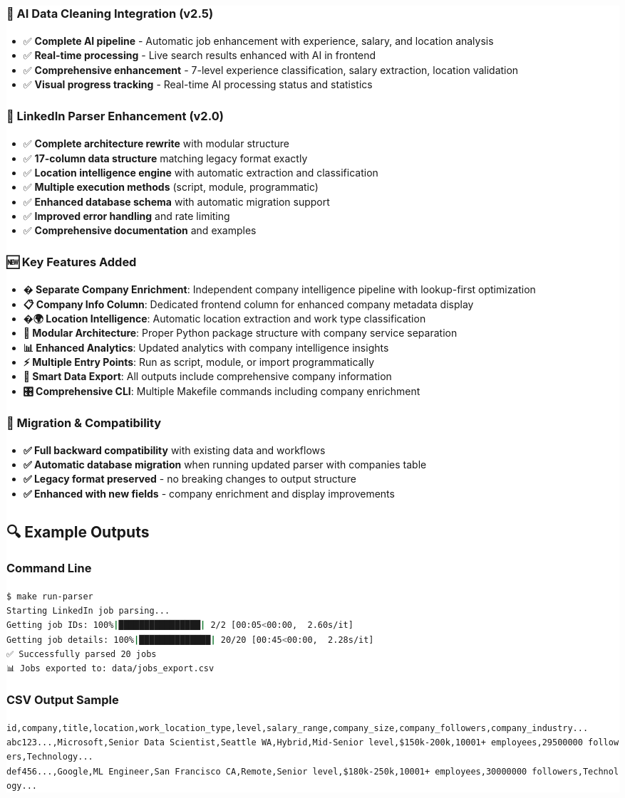 ### 🤖 AI Data Cleaning Integration (v2.5)
- ✅ **Complete AI pipeline** - Automatic job enhancement with experience, salary, and location analysis
- ✅ **Real-time processing** - Live search results enhanced with AI in frontend
- ✅ **Comprehensive enhancement** - 7-level experience classification, salary extraction, location validation
- ✅ **Visual progress tracking** - Real-time AI processing status and statistics

### 🎯 LinkedIn Parser Enhancement (v2.0)
- ✅ **Complete architecture rewrite** with modular structure
- ✅ **17-column data structure** matching legacy format exactly
- ✅ **Location intelligence engine** with automatic extraction and classification
- ✅ **Multiple execution methods** (script, module, programmatic)
- ✅ **Enhanced database schema** with automatic migration support
- ✅ **Improved error handling** and rate limiting
- ✅ **Comprehensive documentation** and examples

### 🆕 Key Features Added
- **� Separate Company Enrichment**: Independent company intelligence pipeline with lookup-first optimization
- **📋 Company Info Column**: Dedicated frontend column for enhanced company metadata display  
- **�🌍 Location Intelligence**: Automatic location extraction and work type classification
- **🔧 Modular Architecture**: Proper Python package structure with company service separation
- **📊 Enhanced Analytics**: Updated analytics with company intelligence insights
- **⚡ Multiple Entry Points**: Run as script, module, or import programmatically
- **💾 Smart Data Export**: All outputs include comprehensive company information
- **🎛️ Comprehensive CLI**: Multiple Makefile commands including company enrichment

### 🔄 Migration & Compatibility
- **✅ Full backward compatibility** with existing data and workflows
- **✅ Automatic database migration** when running updated parser with companies table
- **✅ Legacy format preserved** - no breaking changes to output structure
- **✅ Enhanced with new fields** - company enrichment and display improvements

## 🔍 Example Outputs

### Command Line
```bash
$ make run-parser
Starting LinkedIn job parsing...
Getting job IDs: 100%|████████████████| 2/2 [00:05<00:00,  2.60s/it]
Getting job details: 100%|██████████████| 20/20 [00:45<00:00,  2.28s/it]
✅ Successfully parsed 20 jobs
📊 Jobs exported to: data/jobs_export.csv
```

### CSV Output Sample
```csv
id,company,title,location,work_location_type,level,salary_range,company_size,company_followers,company_industry...
abc123...,Microsoft,Senior Data Scientist,Seattle WA,Hybrid,Mid-Senior level,$150k-200k,10001+ employees,29500000 followers,Technology...
def456...,Google,ML Engineer,San Francisco CA,Remote,Senior level,$180k-250k,10001+ employees,30000000 followers,Technology...
```
